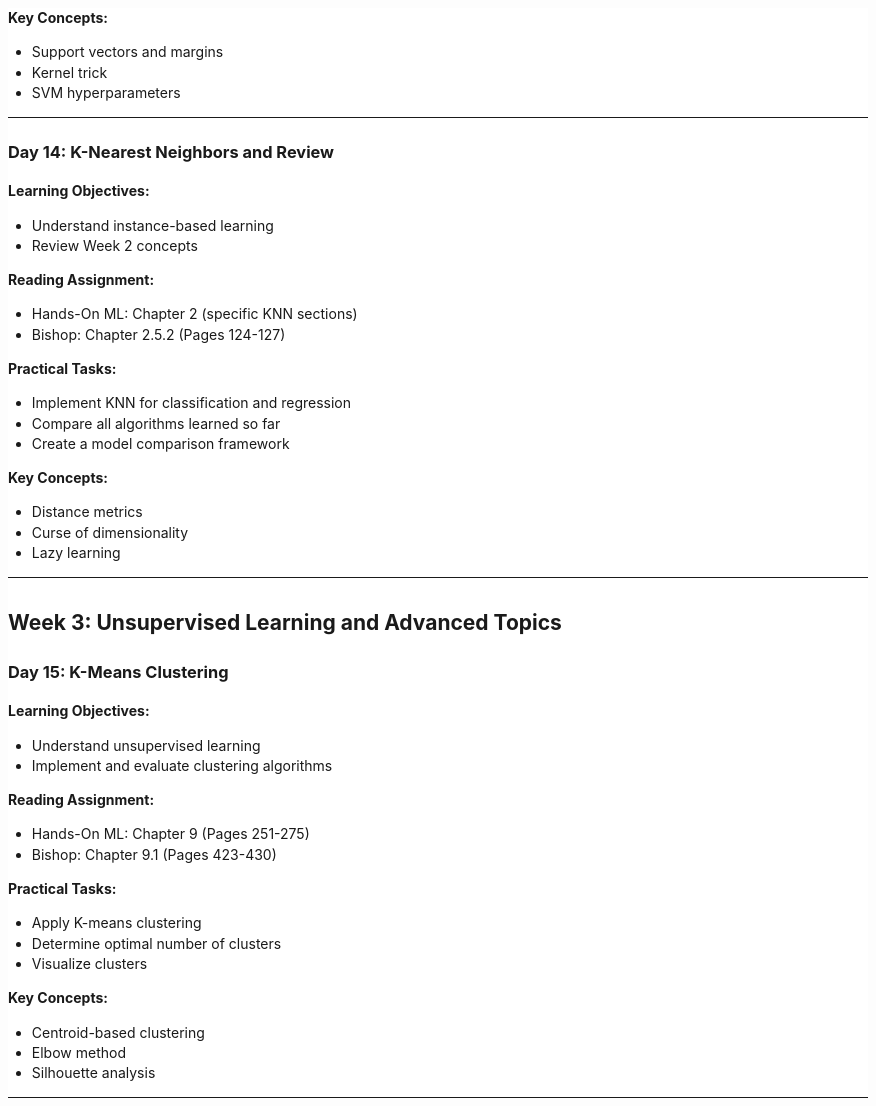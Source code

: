 **Key Concepts:**

- Support vectors and margins
- Kernel trick
- SVM hyperparameters

---

### Day 14: K-Nearest Neighbors and Review

**Learning Objectives:**

- Understand instance-based learning
- Review Week 2 concepts

**Reading Assignment:**

- Hands-On ML: Chapter 2 (specific KNN sections)
- Bishop: Chapter 2.5.2 (Pages 124-127)

**Practical Tasks:**

- Implement KNN for classification and regression
- Compare all algorithms learned so far
- Create a model comparison framework

**Key Concepts:**

- Distance metrics
- Curse of dimensionality
- Lazy learning

---

## Week 3: Unsupervised Learning and Advanced Topics

### Day 15: K-Means Clustering

**Learning Objectives:**

- Understand unsupervised learning
- Implement and evaluate clustering algorithms

**Reading Assignment:**

- Hands-On ML: Chapter 9 (Pages 251-275)
- Bishop: Chapter 9.1 (Pages 423-430)

**Practical Tasks:**

- Apply K-means clustering
- Determine optimal number of clusters
- Visualize clusters

**Key Concepts:**

- Centroid-based clustering
- Elbow method
- Silhouette analysis

---